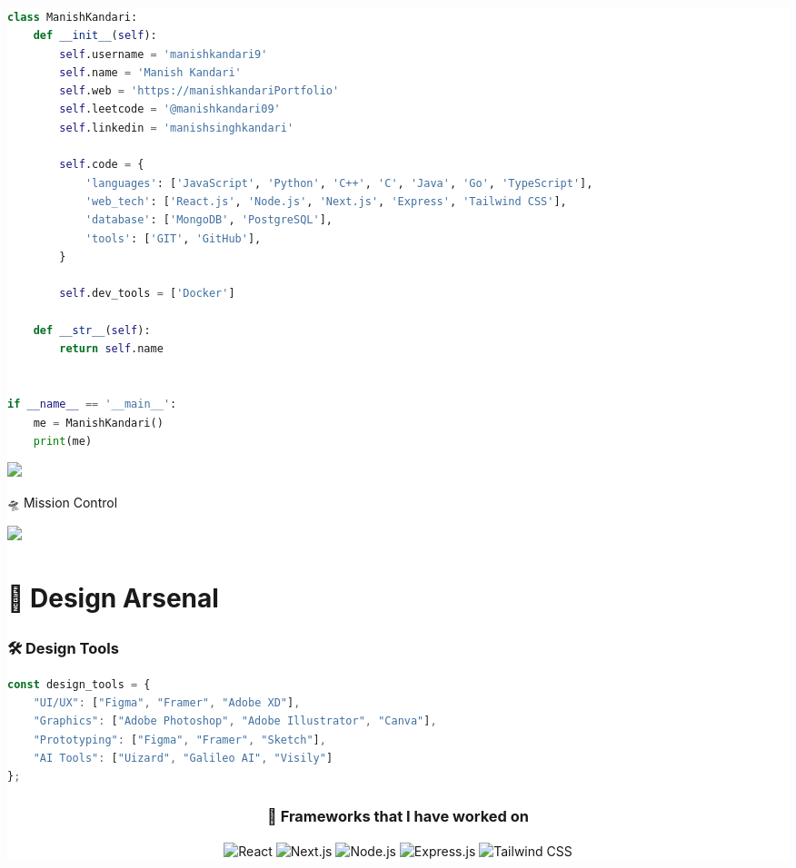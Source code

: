 ```python
class ManishKandari:
    def __init__(self):
        self.username = 'manishkandari9'
        self.name = 'Manish Kandari'
        self.web = 'https://manishkandariPortfolio'
        self.leetcode = '@manishkandari09'
        self.linkedin = 'manishsinghkandari'

        self.code = {
            'languages': ['JavaScript', 'Python', 'C++', 'C', 'Java', 'Go', 'TypeScript'],
            'web_tech': ['React.js', 'Node.js', 'Next.js', 'Express', 'Tailwind CSS'],
            'database': ['MongoDB', 'PostgreSQL'],
            'tools': ['GIT', 'GitHub'],
        }

        self.dev_tools = ['Docker']

    def __str__(self):
        return self.name


if __name__ == '__main__':
    me = ManishKandari()
    print(me)

```
<img src="https://user-images.githubusercontent.com/73097560/115834477-dbab4500-a447-11eb-908a-139a6edaec5c.gif">  

🛸 Mission Control

<img src="https://user-images.githubusercontent.com/73097560/115834477-dbab4500-a447-11eb-908a-139a6edaec5c.gif">  

# 🎨 Design Arsenal

### 🛠️ Design Tools

```javascript
const design_tools = {
    "UI/UX": ["Figma", "Framer", "Adobe XD"],
    "Graphics": ["Adobe Photoshop", "Adobe Illustrator", "Canva"],
    "Prototyping": ["Figma", "Framer", "Sketch"],
    "AI Tools": ["Uizard", "Galileo AI", "Visily"]
};

```
<div align="center">
  <h3>🚀 Frameworks that I have worked on</h3>
  <div>
    <!-- React -->
    <img src="https://raw.githubusercontent.com/devicons/devicon/master/icons/react/react-original.svg" alt="React" width="40" height="40"/>
    <!-- Next.js (Colorful Custom SVG) -->
    <img src="https://skillicons.dev/icons?i=nextjs" alt="Next.js" width="40" height="40"/>
    <!-- Node.js -->
    <img src="https://raw.githubusercontent.com/devicons/devicon/master/icons/nodejs/nodejs-original.svg" alt="Node.js" width="40" height="40"/>
    <!-- Express.js (Commented Out) -->
    <img src="https://raw.githubusercontent.com/devicons/devicon/master/icons/express/express-original-wordmark.svg" alt="Express.js" width="40" height="40"/>
    <!-- Tailwind CSS -->
    <img src="https://www.vectorlogo.zone/logos/tailwindcss/tailwindcss-icon.svg" alt="Tailwind CSS" width="40" height="40"/>
    <!-- Django -->